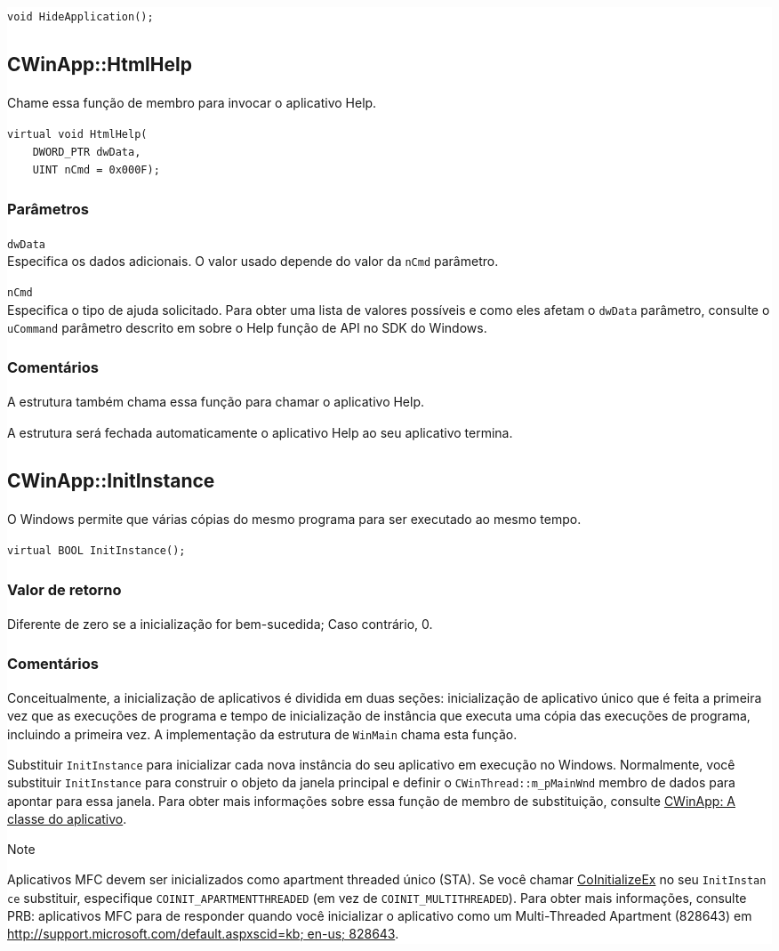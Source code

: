 ```  
void HideApplication();
```  
  
##  <a name="htmlhelp"></a>  CWinApp::HtmlHelp  
 Chame essa função de membro para invocar o aplicativo Help.  
  
```  
virtual void HtmlHelp(
    DWORD_PTR dwData,  
    UINT nCmd = 0x000F);
```  
  
### <a name="parameters"></a>Parâmetros  
 `dwData`  
 Especifica os dados adicionais. O valor usado depende do valor da `nCmd` parâmetro.  
  
 `nCmd`  
 Especifica o tipo de ajuda solicitado. Para obter uma lista de valores possíveis e como eles afetam o `dwData` parâmetro, consulte o `uCommand` parâmetro descrito em sobre o Help função de API no SDK do Windows.  
  
### <a name="remarks"></a>Comentários  
 A estrutura também chama essa função para chamar o aplicativo Help.  
  
 A estrutura será fechada automaticamente o aplicativo Help ao seu aplicativo termina.  
  
##  <a name="initinstance"></a>  CWinApp::InitInstance  
 O Windows permite que várias cópias do mesmo programa para ser executado ao mesmo tempo.  
  
```  
virtual BOOL InitInstance();
```  
  
### <a name="return-value"></a>Valor de retorno  
 Diferente de zero se a inicialização for bem-sucedida; Caso contrário, 0.  
  
### <a name="remarks"></a>Comentários  
 Conceitualmente, a inicialização de aplicativos é dividida em duas seções: inicialização de aplicativo único que é feita a primeira vez que as execuções de programa e tempo de inicialização de instância que executa uma cópia das execuções de programa, incluindo a primeira vez. A implementação da estrutura de `WinMain` chama esta função.  
  
 Substituir `InitInstance` para inicializar cada nova instância do seu aplicativo em execução no Windows. Normalmente, você substituir `InitInstance` para construir o objeto da janela principal e definir o `CWinThread::m_pMainWnd` membro de dados para apontar para essa janela. Para obter mais informações sobre essa função de membro de substituição, consulte [CWinApp: A classe do aplicativo](../../mfc/cwinapp-the-application-class.md).  
  
> [!NOTE]
>  Aplicativos MFC devem ser inicializados como apartment threaded único (STA). Se você chamar [CoInitializeEx](http://msdn.microsoft.com/library/windows/desktop/ms695279) no seu `InitInstance` substituir, especifique `COINIT_APARTMENTTHREADED` (em vez de `COINIT_MULTITHREADED`). Para obter mais informações, consulte PRB: aplicativos MFC para de responder quando você inicializar o aplicativo como um Multi-Threaded Apartment (828643) em [ http://support.microsoft.com/default.aspxscid=kb; en-us; 828643](http://support.microsoft.com/default.aspxscid=kb;en-us;828643).  
  